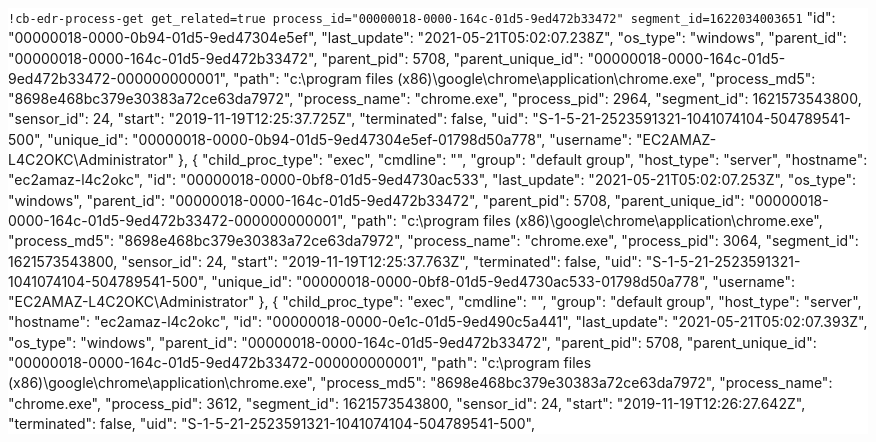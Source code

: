 ```!cb-edr-process-get get_related=true process_id="00000018-0000-164c-01d5-9ed472b33472" segment_id=1622034003651```
                    "id": "00000018-0000-0b94-01d5-9ed47304e5ef",
                    "last_update": "2021-05-21T05:02:07.238Z",
                    "os_type": "windows",
                    "parent_id": "00000018-0000-164c-01d5-9ed472b33472",
                    "parent_pid": 5708,
                    "parent_unique_id": "00000018-0000-164c-01d5-9ed472b33472-000000000001",
                    "path": "c:\\program files (x86)\\google\\chrome\\application\\chrome.exe",
                    "process_md5": "8698e468bc379e30383a72ce63da7972",
                    "process_name": "chrome.exe",
                    "process_pid": 2964,
                    "segment_id": 1621573543800,
                    "sensor_id": 24,
                    "start": "2019-11-19T12:25:37.725Z",
                    "terminated": false,
                    "uid": "S-1-5-21-2523591321-1041074104-504789541-500",
                    "unique_id": "00000018-0000-0b94-01d5-9ed47304e5ef-01798d50a778",
                    "username": "EC2AMAZ-L4C2OKC\\Administrator"
                },
                {
                    "child_proc_type": "exec",
                    "cmdline": "",
                    "group": "default group",
                    "host_type": "server",
                    "hostname": "ec2amaz-l4c2okc",
                    "id": "00000018-0000-0bf8-01d5-9ed4730ac533",
                    "last_update": "2021-05-21T05:02:07.253Z",
                    "os_type": "windows",
                    "parent_id": "00000018-0000-164c-01d5-9ed472b33472",
                    "parent_pid": 5708,
                    "parent_unique_id": "00000018-0000-164c-01d5-9ed472b33472-000000000001",
                    "path": "c:\\program files (x86)\\google\\chrome\\application\\chrome.exe",
                    "process_md5": "8698e468bc379e30383a72ce63da7972",
                    "process_name": "chrome.exe",
                    "process_pid": 3064,
                    "segment_id": 1621573543800,
                    "sensor_id": 24,
                    "start": "2019-11-19T12:25:37.763Z",
                    "terminated": false,
                    "uid": "S-1-5-21-2523591321-1041074104-504789541-500",
                    "unique_id": "00000018-0000-0bf8-01d5-9ed4730ac533-01798d50a778",
                    "username": "EC2AMAZ-L4C2OKC\\Administrator"
                },
                {
                    "child_proc_type": "exec",
                    "cmdline": "",
                    "group": "default group",
                    "host_type": "server",
                    "hostname": "ec2amaz-l4c2okc",
                    "id": "00000018-0000-0e1c-01d5-9ed490c5a441",
                    "last_update": "2021-05-21T05:02:07.393Z",
                    "os_type": "windows",
                    "parent_id": "00000018-0000-164c-01d5-9ed472b33472",
                    "parent_pid": 5708,
                    "parent_unique_id": "00000018-0000-164c-01d5-9ed472b33472-000000000001",
                    "path": "c:\\program files (x86)\\google\\chrome\\application\\chrome.exe",
                    "process_md5": "8698e468bc379e30383a72ce63da7972",
                    "process_name": "chrome.exe",
                    "process_pid": 3612,
                    "segment_id": 1621573543800,
                    "sensor_id": 24,
                    "start": "2019-11-19T12:26:27.642Z",
                    "terminated": false,
                    "uid": "S-1-5-21-2523591321-1041074104-504789541-500",
```
